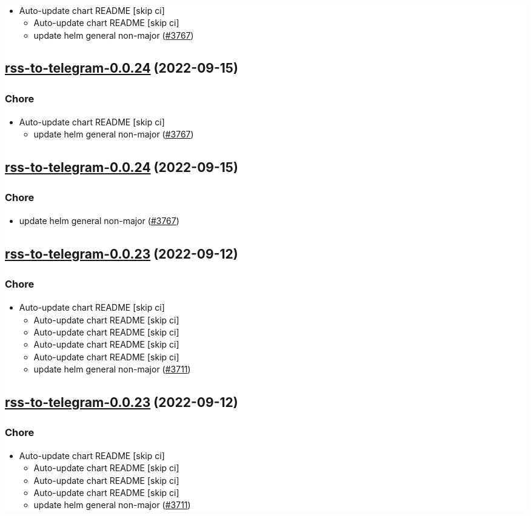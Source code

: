- Auto-update chart README [skip ci]
  - Auto-update chart README [skip ci]
  - update helm general non-major ([#3767](https://github.com/truecharts/charts/issues/3767))




## [rss-to-telegram-0.0.24](https://github.com/truecharts/charts/compare/rss-to-telegram-0.0.23...rss-to-telegram-0.0.24) (2022-09-15)

### Chore

- Auto-update chart README [skip ci]
  - update helm general non-major ([#3767](https://github.com/truecharts/charts/issues/3767))




## [rss-to-telegram-0.0.24](https://github.com/truecharts/charts/compare/rss-to-telegram-0.0.23...rss-to-telegram-0.0.24) (2022-09-15)

### Chore

- update helm general non-major ([#3767](https://github.com/truecharts/charts/issues/3767))




## [rss-to-telegram-0.0.23](https://github.com/truecharts/charts/compare/rss-to-telegram-0.0.22...rss-to-telegram-0.0.23) (2022-09-12)

### Chore

- Auto-update chart README [skip ci]
  - Auto-update chart README [skip ci]
  - Auto-update chart README [skip ci]
  - Auto-update chart README [skip ci]
  - Auto-update chart README [skip ci]
  - update helm general non-major ([#3711](https://github.com/truecharts/charts/issues/3711))




## [rss-to-telegram-0.0.23](https://github.com/truecharts/charts/compare/rss-to-telegram-0.0.22...rss-to-telegram-0.0.23) (2022-09-12)

### Chore

- Auto-update chart README [skip ci]
  - Auto-update chart README [skip ci]
  - Auto-update chart README [skip ci]
  - Auto-update chart README [skip ci]
  - update helm general non-major ([#3711](https://github.com/truecharts/charts/issues/3711))
